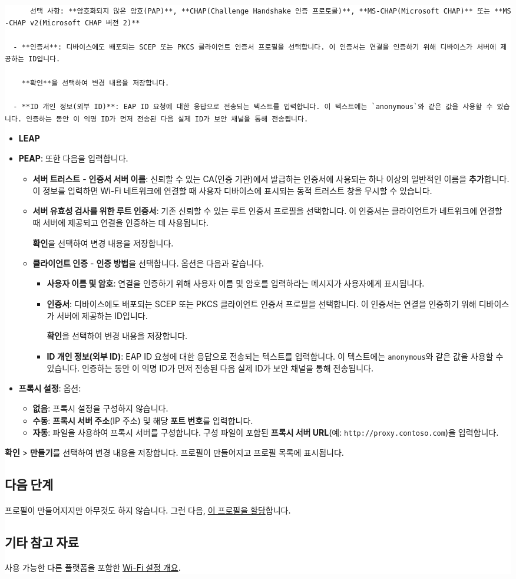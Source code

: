           선택 사항: **암호화되지 않은 암호(PAP)**, **CHAP(Challenge Handshake 인증 프로토콜)**, **MS-CHAP(Microsoft CHAP)** 또는 **MS-CHAP v2(Microsoft CHAP 버전 2)**

      - **인증서**: 디바이스에도 배포되는 SCEP 또는 PKCS 클라이언트 인증서 프로필을 선택합니다. 이 인증서는 연결을 인증하기 위해 디바이스가 서버에 제공하는 ID입니다.

        **확인**을 선택하여 변경 내용을 저장합니다.

      - **ID 개인 정보(외부 ID)**: EAP ID 요청에 대한 응답으로 전송되는 텍스트를 입력합니다. 이 텍스트에는 `anonymous`와 같은 값을 사용할 수 있습니다. 인증하는 동안 이 익명 ID가 먼저 전송된 다음 실제 ID가 보안 채널을 통해 전송됩니다.

  - **LEAP**

  - **PEAP**: 또한 다음을 입력합니다.

    - **서버 트러스트** - **인증서 서버 이름**: 신뢰할 수 있는 CA(인증 기관)에서 발급하는 인증서에 사용되는 하나 이상의 일반적인 이름을 **추가**합니다. 이 정보를 입력하면 Wi-Fi 네트워크에 연결할 때 사용자 디바이스에 표시되는 동적 트러스트 창을 무시할 수 있습니다.
    - **서버 유효성 검사를 위한 루트 인증서**: 기존 신뢰할 수 있는 루트 인증서 프로필을 선택합니다. 이 인증서는 클라이언트가 네트워크에 연결할 때 서버에 제공되고 연결을 인증하는 데 사용됩니다.

      **확인**을 선택하여 변경 내용을 저장합니다.

    - **클라이언트 인증** - **인증 방법**을 선택합니다. 옵션은 다음과 같습니다.

      - **사용자 이름 및 암호**: 연결을 인증하기 위해 사용자 이름 및 암호를 입력하라는 메시지가 사용자에게 표시됩니다. 

      - **인증서**: 디바이스에도 배포되는 SCEP 또는 PKCS 클라이언트 인증서 프로필을 선택합니다. 이 인증서는 연결을 인증하기 위해 디바이스가 서버에 제공하는 ID입니다.

        **확인**을 선택하여 변경 내용을 저장합니다.

      - **ID 개인 정보(외부 ID)**: EAP ID 요청에 대한 응답으로 전송되는 텍스트를 입력합니다. 이 텍스트에는 `anonymous`와 같은 값을 사용할 수 있습니다. 인증하는 동안 이 익명 ID가 먼저 전송된 다음 실제 ID가 보안 채널을 통해 전송됩니다.

- **프록시 설정**: 옵션:
  - **없음**: 프록시 설정을 구성하지 않습니다.
  - **수동**: **프록시 서버 주소**(IP 주소) 및 해당 **포트 번호**를 입력합니다.
  - **자동**: 파일을 사용하여 프록시 서버를 구성합니다. 구성 파일이 포함된 **프록시 서버 URL**(예: `http://proxy.contoso.com`)을 입력합니다.

**확인** > **만들기**를 선택하여 변경 내용을 저장합니다. 프로필이 만들어지고 프로필 목록에 표시됩니다.

## <a name="next-steps"></a>다음 단계

프로필이 만들어지지만 아무것도 하지 않습니다. 그런 다음, [이 프로필을 할당](device-profile-assign.md)합니다.

## <a name="more-resources"></a>기타 참고 자료

사용 가능한 다른 플랫폼을 포함한 [Wi-Fi 설정 개요](wi-fi-settings-configure.md).
